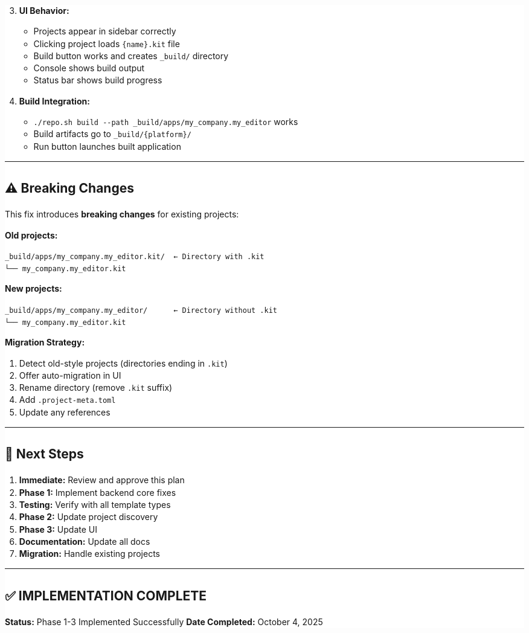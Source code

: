 3. **UI Behavior:**
   - Projects appear in sidebar correctly
   - Clicking project loads `{name}.kit` file
   - Build button works and creates `_build/` directory
   - Console shows build output
   - Status bar shows build progress

4. **Build Integration:**
   - `./repo.sh build --path _build/apps/my_company.my_editor` works
   - Build artifacts go to `_build/{platform}/`
   - Run button launches built application

---

## ⚠️ Breaking Changes

This fix introduces **breaking changes** for existing projects:

**Old projects:**
```
_build/apps/my_company.my_editor.kit/  ← Directory with .kit
└── my_company.my_editor.kit
```

**New projects:**
```
_build/apps/my_company.my_editor/      ← Directory without .kit
└── my_company.my_editor.kit
```

**Migration Strategy:**
1. Detect old-style projects (directories ending in `.kit`)
2. Offer auto-migration in UI
3. Rename directory (remove `.kit` suffix)
4. Add `.project-meta.toml`
5. Update any references

---

## 📝 Next Steps

1. **Immediate:** Review and approve this plan
2. **Phase 1:** Implement backend core fixes
3. **Testing:** Verify with all template types
4. **Phase 2:** Update project discovery
5. **Phase 3:** Update UI
6. **Documentation:** Update all docs
7. **Migration:** Handle existing projects

---

## ✅ IMPLEMENTATION COMPLETE

**Status:** Phase 1-3 Implemented Successfully
**Date Completed:** October 4, 2025
